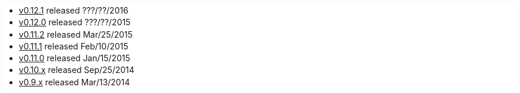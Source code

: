 - [v0.12.1](release-notes/folm/release-notes-0.12.1.md) released ???/??/2016
- [v0.12.0](release-notes/folm/release-notes-0.12.0.md) released ???/??/2015
- [v0.11.2](release-notes/folm/release-notes-0.11.2.md) released Mar/25/2015
- [v0.11.1](release-notes/folm/release-notes-0.11.1.md) released Feb/10/2015
- [v0.11.0](release-notes/folm/release-notes-0.11.0.md) released Jan/15/2015
- [v0.10.x](release-notes/folm/release-notes-0.10.0.md) released Sep/25/2014
- [v0.9.x](release-notes/folm/release-notes-0.9.0.md) released Mar/13/2014

